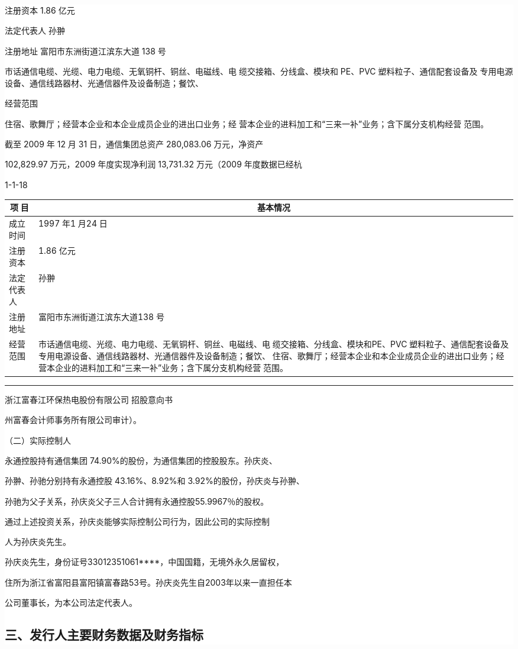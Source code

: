 注册资本 1.86 亿元

法定代表人 孙翀

注册地址 富阳市东洲街道江滨东大道 138 号

市话通信电缆、光缆、电力电缆、无氧铜杆、铜丝、电磁线、电
缆交接箱、分线盒、模块和 PE、PVC 塑料粒子、通信配套设备及
专用电源设备、通信线路器材、光通信器件及设备制造；餐饮、

经营范围

住宿、歌舞厅；经营本企业和本企业成员企业的进出口业务；经
营本企业的进料加工和“三来一补”业务；含下属分支机构经营
范围。

截至 2009 年 12 月 31 日，通信集团总资产 280,083.06 万元，净资产

102,829.97 万元，2009 年度实现净利润 13,731.32 万元（2009 年度数据已经杭

1-1-18

|项 目|基本情况|
|---|---|
|成立时间|1997 年1 月24 日|
|注册资本|1.86 亿元|
|法定代表人|孙翀|
|注册地址|富阳市东洲街道江滨东大道138 号|
|经营范围|市话通信电缆、光缆、电力电缆、无氧铜杆、铜丝、电磁线、电 缆交接箱、分线盒、模块和PE、PVC 塑料粒子、通信配套设备及 专用电源设备、通信线路器材、光通信器件及设备制造；餐饮、 住宿、歌舞厅；经营本企业和本企业成员企业的进出口业务；经 营本企业的进料加工和“三来一补”业务；含下属分支机构经营 范围。|


-----

浙江富春江环保热电股份有限公司 招股意向书

州富春会计师事务所有限公司审计）。

（二）实际控制人

永通控股持有通信集团 74.90%的股份，为通信集团的控股股东。孙庆炎、

孙翀、孙驰分别持有永通控股 43.16%、8.92%和 3.92%的股份，孙庆炎与孙翀、

孙驰为父子关系，孙庆炎父子三人合计拥有永通控股55.9967％的股权。

通过上述投资关系，孙庆炎能够实际控制公司行为，因此公司的实际控制

人为孙庆炎先生。

孙庆炎先生，身份证号33012351061****，中国国籍，无境外永久居留权，

住所为浙江省富阳县富阳镇富春路53号。孙庆炎先生自2003年以来一直担任本

公司董事长，为本公司法定代表人。

## 三、发行人主要财务数据及财务指标
